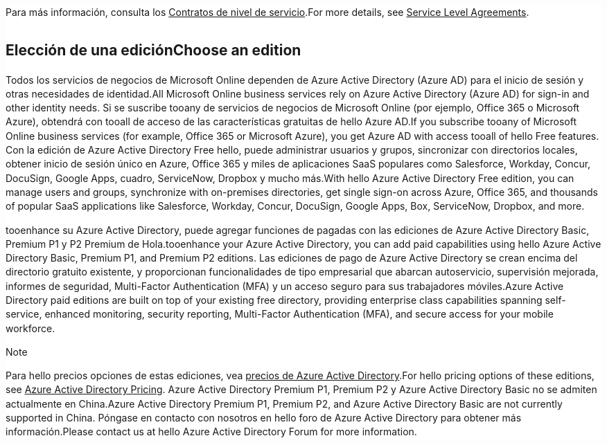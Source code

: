 <span data-ttu-id="f8674-119">Para más información, consulta los [Contratos de nivel de servicio](https://azure.microsoft.com/support/legal/sla/).</span><span class="sxs-lookup"><span data-stu-id="f8674-119">For more details, see [Service Level Agreements](https://azure.microsoft.com/support/legal/sla/).</span></span>

## <a name="choose-an-edition"></a><span data-ttu-id="f8674-120">Elección de una edición</span><span class="sxs-lookup"><span data-stu-id="f8674-120">Choose an edition</span></span>
<span data-ttu-id="f8674-121">Todos los servicios de negocios de Microsoft Online dependen de Azure Active Directory (Azure AD) para el inicio de sesión y otras necesidades de identidad.</span><span class="sxs-lookup"><span data-stu-id="f8674-121">All Microsoft Online business services rely on Azure Active Directory (Azure AD) for sign-in and other identity needs.</span></span> <span data-ttu-id="f8674-122">Si se suscribe tooany de servicios de negocios de Microsoft Online (por ejemplo, Office 365 o Microsoft Azure), obtendrá con tooall de acceso de las características gratuitas de hello Azure AD.</span><span class="sxs-lookup"><span data-stu-id="f8674-122">If you subscribe tooany of Microsoft Online business services (for example, Office 365 or Microsoft Azure), you get Azure AD with access tooall of hello Free features.</span></span> <span data-ttu-id="f8674-123">Con la edición de Azure Active Directory Free hello, puede administrar usuarios y grupos, sincronizar con directorios locales, obtener inicio de sesión único en Azure, Office 365 y miles de aplicaciones SaaS populares como Salesforce, Workday, Concur, DocuSign, Google Apps, cuadro, ServiceNow, Dropbox y mucho más.</span><span class="sxs-lookup"><span data-stu-id="f8674-123">With hello Azure Active Directory Free edition, you can manage users and groups, synchronize with on-premises directories, get single sign-on across Azure, Office 365, and thousands of popular SaaS applications like Salesforce, Workday, Concur, DocuSign, Google Apps, Box, ServiceNow, Dropbox, and more.</span></span> 

<span data-ttu-id="f8674-124">tooenhance su Azure Active Directory, puede agregar funciones de pagadas con las ediciones de Azure Active Directory Basic, Premium P1 y P2 Premium de Hola.</span><span class="sxs-lookup"><span data-stu-id="f8674-124">tooenhance your Azure Active Directory, you can add paid capabilities using hello Azure Active Directory Basic, Premium P1, and Premium P2 editions.</span></span> <span data-ttu-id="f8674-125">Las ediciones de pago de Azure Active Directory se crean encima del directorio gratuito existente, y proporcionan funcionalidades de tipo empresarial que abarcan autoservicio, supervisión mejorada, informes de seguridad, Multi-Factor Authentication (MFA) y un acceso seguro para sus trabajadores móviles.</span><span class="sxs-lookup"><span data-stu-id="f8674-125">Azure Active Directory paid editions are built on top of your existing free directory, providing enterprise class capabilities spanning self-service, enhanced monitoring, security reporting, Multi-Factor Authentication (MFA), and secure access for your mobile workforce.</span></span>

> [!NOTE]
> <span data-ttu-id="f8674-126">Para hello precios opciones de estas ediciones, vea [precios de Azure Active Directory](https://azure.microsoft.com/pricing/details/active-directory/).</span><span class="sxs-lookup"><span data-stu-id="f8674-126">For hello pricing options of these editions, see [Azure Active Directory Pricing](https://azure.microsoft.com/pricing/details/active-directory/).</span></span> <span data-ttu-id="f8674-127">Azure Active Directory Premium P1, Premium P2 y Azure Active Directory Basic no se admiten actualmente en China.</span><span class="sxs-lookup"><span data-stu-id="f8674-127">Azure Active Directory Premium P1, Premium P2, and Azure Active Directory Basic are not currently supported in China.</span></span> <span data-ttu-id="f8674-128">Póngase en contacto con nosotros en hello foro de Azure Active Directory para obtener más información.</span><span class="sxs-lookup"><span data-stu-id="f8674-128">Please contact us at hello Azure Active Directory Forum for more information.</span></span>
>
